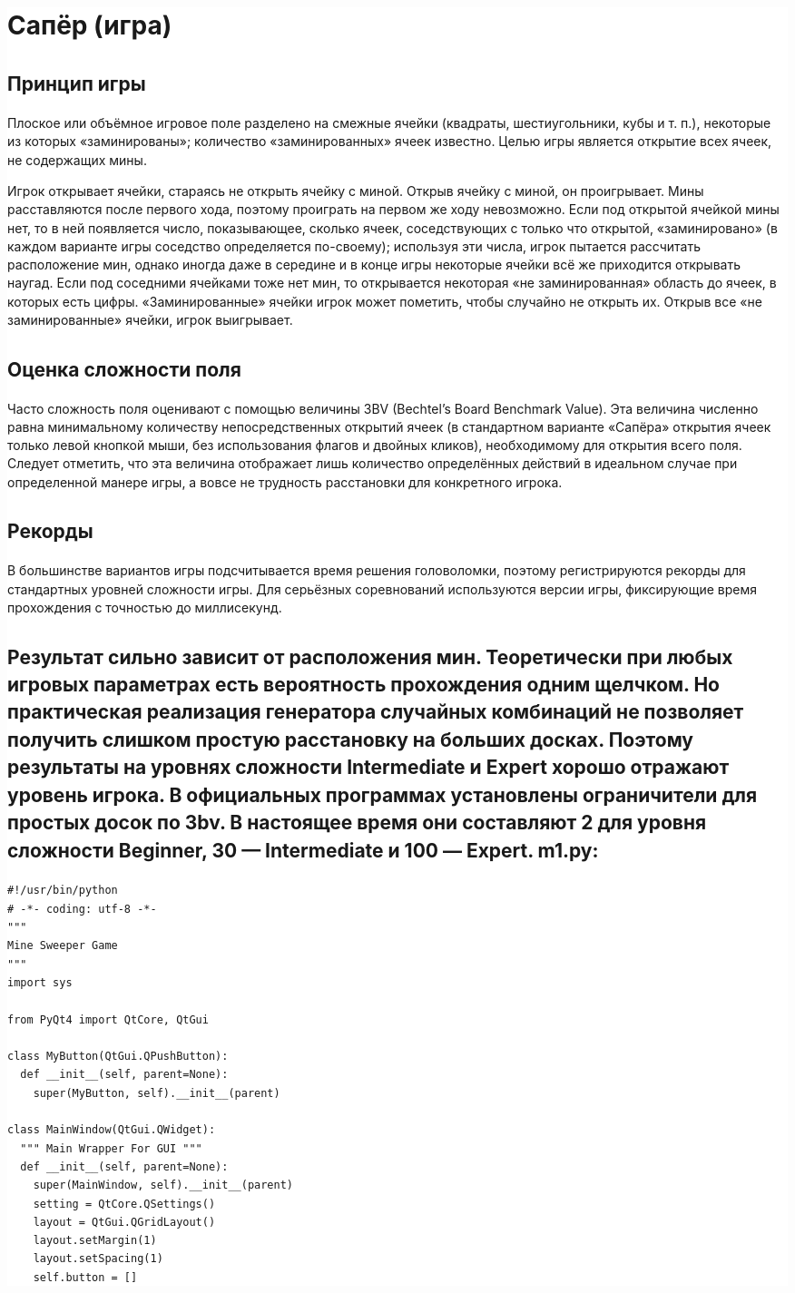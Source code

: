 
Сапёр (игра)
============

Принцип игры
--------------
Плоское или объёмное игровое поле разделено на смежные ячейки (квадраты, шестиугольники, кубы и т. п.), некоторые из которых «заминированы»; количество «заминированных» ячеек известно. Целью игры является открытие всех ячеек, не содержащих мины.

Игрок открывает ячейки, стараясь не открыть ячейку с миной. Открыв ячейку с миной, он проигрывает. Мины расставляются после первого хода, поэтому проиграть на первом же ходу невозможно. Если под открытой ячейкой мины нет, то в ней появляется число, показывающее, сколько ячеек, соседствующих с только что открытой, «заминировано» (в каждом варианте игры соседство определяется по-своему); используя эти числа, игрок пытается рассчитать расположение мин, однако иногда даже в середине и в конце игры некоторые ячейки всё же приходится открывать наугад. Если под соседними ячейками тоже нет мин, то открывается некоторая «не заминированная» область до ячеек, в которых есть цифры. «Заминированные» ячейки игрок может пометить, чтобы случайно не открыть их. Открыв все «не заминированные» ячейки, игрок выигрывает.

## Оценка сложности поля
Часто сложность поля оценивают с помощью величины 3BV (Bechtel’s Board Benchmark Value). Эта величина численно равна минимальному количеству непосредственных открытий ячеек (в стандартном варианте «Сапёра» открытия ячеек только левой кнопкой мыши, без использования флагов и двойных кликов), необходимому для открытия всего поля. Следует отметить, что эта величина отображает лишь количество определённых действий в идеальном случае при определенной манере игры, а вовсе не трудность расстановки для конкретного игрока.

## Рекорды
В большинстве вариантов игры подсчитывается время решения головоломки, поэтому регистрируются рекорды для стандартных уровней сложности игры. Для серьёзных соревнований используются версии игры, фиксирующие время прохождения с точностью до миллисекунд.

Результат сильно зависит от расположения мин. Теоретически при любых игровых параметрах есть вероятность прохождения одним щелчком. Но практическая реализация генератора случайных комбинаций не позволяет получить слишком простую расстановку на больших досках. Поэтому результаты на уровнях сложности Intermediate и Expert хорошо отражают уровень игрока. В официальных программах установлены ограничители для простых досок по 3bv. В настоящее время они составляют 2 для уровня сложности Beginner, 30 — Intermediate и 100 — Expert.
m1.py:
-------
```
#!/usr/bin/python
# -*- coding: utf-8 -*-
"""
Mine Sweeper Game
"""
import sys

from PyQt4 import QtCore, QtGui

class MyButton(QtGui.QPushButton):
  def __init__(self, parent=None):
    super(MyButton, self).__init__(parent)

class MainWindow(QtGui.QWidget):
  """ Main Wrapper For GUI """
  def __init__(self, parent=None):
    super(MainWindow, self).__init__(parent)
    setting = QtCore.QSettings()
    layout = QtGui.QGridLayout()
    layout.setMargin(1)
    layout.setSpacing(1)
    self.button = []
```